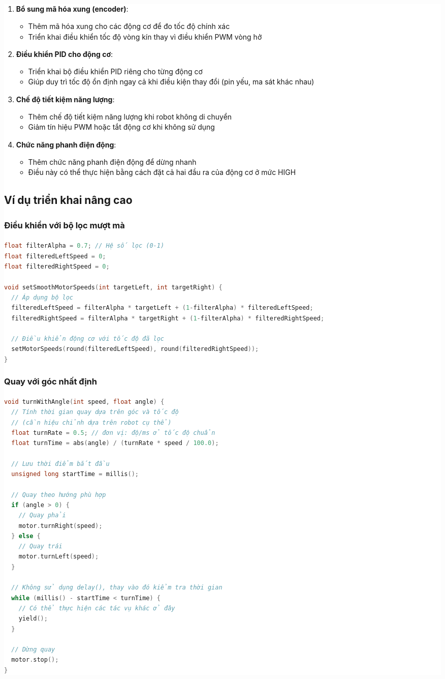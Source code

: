 1. **Bổ sung mã hóa xung (encoder)**:
   - Thêm mã hóa xung cho các động cơ để đo tốc độ chính xác
   - Triển khai điều khiển tốc độ vòng kín thay vì điều khiển PWM vòng hở

2. **Điều khiển PID cho động cơ**:
   - Triển khai bộ điều khiển PID riêng cho từng động cơ
   - Giúp duy trì tốc độ ổn định ngay cả khi điều kiện thay đổi (pin yếu, ma sát khác nhau)

3. **Chế độ tiết kiệm năng lượng**:
   - Thêm chế độ tiết kiệm năng lượng khi robot không di chuyển
   - Giảm tín hiệu PWM hoặc tắt động cơ khi không sử dụng

4. **Chức năng phanh điện động**:
   - Thêm chức năng phanh điện động để dừng nhanh
   - Điều này có thể thực hiện bằng cách đặt cả hai đầu ra của động cơ ở mức HIGH

## Ví dụ triển khai nâng cao

### Điều khiển với bộ lọc mượt mà

```cpp
float filterAlpha = 0.7; // Hệ số lọc (0-1)
float filteredLeftSpeed = 0;
float filteredRightSpeed = 0;

void setSmoothMotorSpeeds(int targetLeft, int targetRight) {
  // Áp dụng bộ lọc
  filteredLeftSpeed = filterAlpha * targetLeft + (1-filterAlpha) * filteredLeftSpeed;
  filteredRightSpeed = filterAlpha * targetRight + (1-filterAlpha) * filteredRightSpeed;
  
  // Điều khiển động cơ với tốc độ đã lọc
  setMotorSpeeds(round(filteredLeftSpeed), round(filteredRightSpeed));
}
```

### Quay với góc nhất định

```cpp
void turnWithAngle(int speed, float angle) {
  // Tính thời gian quay dựa trên góc và tốc độ
  // (cần hiệu chỉnh dựa trên robot cụ thể)
  float turnRate = 0.5; // đơn vị: độ/ms ở tốc độ chuẩn
  float turnTime = abs(angle) / (turnRate * speed / 100.0);
  
  // Lưu thời điểm bắt đầu
  unsigned long startTime = millis();
  
  // Quay theo hướng phù hợp
  if (angle > 0) {
    // Quay phải
    motor.turnRight(speed);
  } else {
    // Quay trái
    motor.turnLeft(speed);
  }
  
  // Không sử dụng delay(), thay vào đó kiểm tra thời gian
  while (millis() - startTime < turnTime) {
    // Có thể thực hiện các tác vụ khác ở đây
    yield();
  }
  
  // Dừng quay
  motor.stop();
}
```